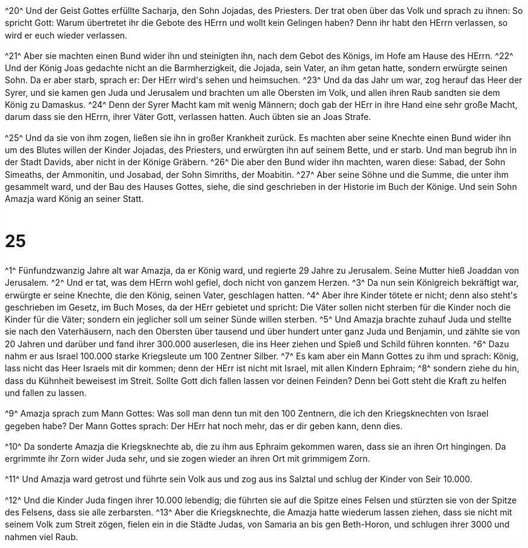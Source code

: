 ^20^ Und der Geist Gottes erfüllte Sacharja, den Sohn Jojadas, des Priesters. Der trat oben über das Volk und sprach zu ihnen: So spricht Gott: Warum übertretet ihr die Gebote des HErrn und wollt kein Gelingen haben? Denn ihr habt den HErrn verlassen, so wird er euch wieder verlassen. 

^21^ Aber sie machten einen Bund wider ihn und steinigten ihn, nach dem Gebot des Königs, im Hofe am Hause des HErrn. ^22^ Und der König Joas gedachte nicht an die Barmherzigkeit, die Jojada, sein Vater, an ihm getan hatte, sondern erwürgte seinen Sohn. Da er aber starb, sprach er: Der HErr wird's sehen und heimsuchen. ^23^ Und da das Jahr um war, zog herauf das Heer der Syrer, und sie kamen gen Juda und Jerusalem und brachten um alle Obersten im Volk, und allen ihren Raub sandten sie dem König zu Damaskus. ^24^ Denn der Syrer Macht kam mit wenig Männern; doch gab der HErr in ihre Hand eine sehr große Macht, darum dass sie den HErrn, ihrer Väter Gott, verlassen hatten. Auch übten sie an Joas Strafe. 

^25^ Und da sie von ihm zogen, ließen sie ihn in großer Krankheit zurück. Es machten aber seine Knechte einen Bund wider ihn um des Blutes willen der Kinder Jojadas, des Priesters, und erwürgten ihn auf seinem Bette, und er starb. Und man begrub ihn in der Stadt Davids, aber nicht in der Könige Gräbern. ^26^ Die aber den Bund wider ihn machten, waren diese: Sabad, der Sohn Simeaths, der Ammonitin, und Josabad, der Sohn Simriths, der Moabitin. ^27^ Aber seine Söhne und die Summe, die unter ihm gesammelt ward, und der Bau des Hauses Gottes, siehe, die sind geschrieben in der Historie im Buch der Könige. Und sein Sohn Amazja ward König an seiner Statt.

# 25
^1^ Fünfundzwanzig Jahre alt war Amazja, da er König ward, und regierte 29 Jahre zu Jerusalem. Seine Mutter hieß Joaddan von Jerusalem. ^2^ Und er tat, was dem HErrn wohl gefiel, doch nicht von ganzem Herzen. ^3^ Da nun sein Königreich bekräftigt war, erwürgte er seine Knechte, die den König, seinen Vater, geschlagen hatten. ^4^ Aber ihre Kinder tötete er nicht; denn also steht's geschrieben im Gesetz, im Buch Moses, da der HErr gebietet und spricht: Die Väter sollen nicht sterben für die Kinder noch die Kinder für die Väter; sondern ein jeglicher soll um seiner Sünde willen sterben. ^5^ Und Amazja brachte zuhauf Juda und stellte sie nach den Vaterhäusern, nach den Obersten über tausend und über hundert unter ganz Juda und Benjamin, und zählte sie von 20 Jahren und darüber und fand ihrer 300.000 auserlesen, die ins Heer ziehen und Spieß und Schild führen konnten. ^6^ Dazu nahm er aus Israel 100.000 starke Kriegsleute um 100 Zentner Silber. ^7^ Es kam aber ein Mann Gottes zu ihm und sprach: König, lass nicht das Heer Israels mit dir kommen; denn der HErr ist nicht mit Israel, mit allen Kindern Ephraim; ^8^ sondern ziehe du hin, dass du Kühnheit beweisest im Streit. Sollte Gott dich fallen lassen vor deinen Feinden? Denn bei Gott steht die Kraft zu helfen und fallen zu lassen. 

^9^ Amazja sprach zum Mann Gottes: Was soll man denn tun mit den 100 Zentnern, die ich den Kriegsknechten von Israel gegeben habe? Der Mann Gottes sprach: Der HErr hat noch mehr, das er dir geben kann, denn dies. 

^10^ Da sonderte Amazja die Kriegsknechte ab, die zu ihm aus Ephraim gekommen waren, dass sie an ihren Ort hingingen. Da ergrimmte ihr Zorn wider Juda sehr, und sie zogen wieder an ihren Ort mit grimmigem Zorn. 

^11^ Und Amazja ward getrost und führte sein Volk aus und zog aus ins Salztal und schlug der Kinder von Seir 10.000. 

^12^ Und die Kinder Juda fingen ihrer 10.000 lebendig; die führten sie auf die Spitze eines Felsen und stürzten sie von der Spitze des Felsens, dass sie alle zerbarsten. ^13^ Aber die Kriegsknechte, die Amazja hatte wiederum lassen ziehen, dass sie nicht mit seinem Volk zum Streit zögen, fielen ein in die Städte Judas, von Samaria an bis gen Beth-Horon, und schlugen ihrer 3000 und nahmen viel Raub. 
